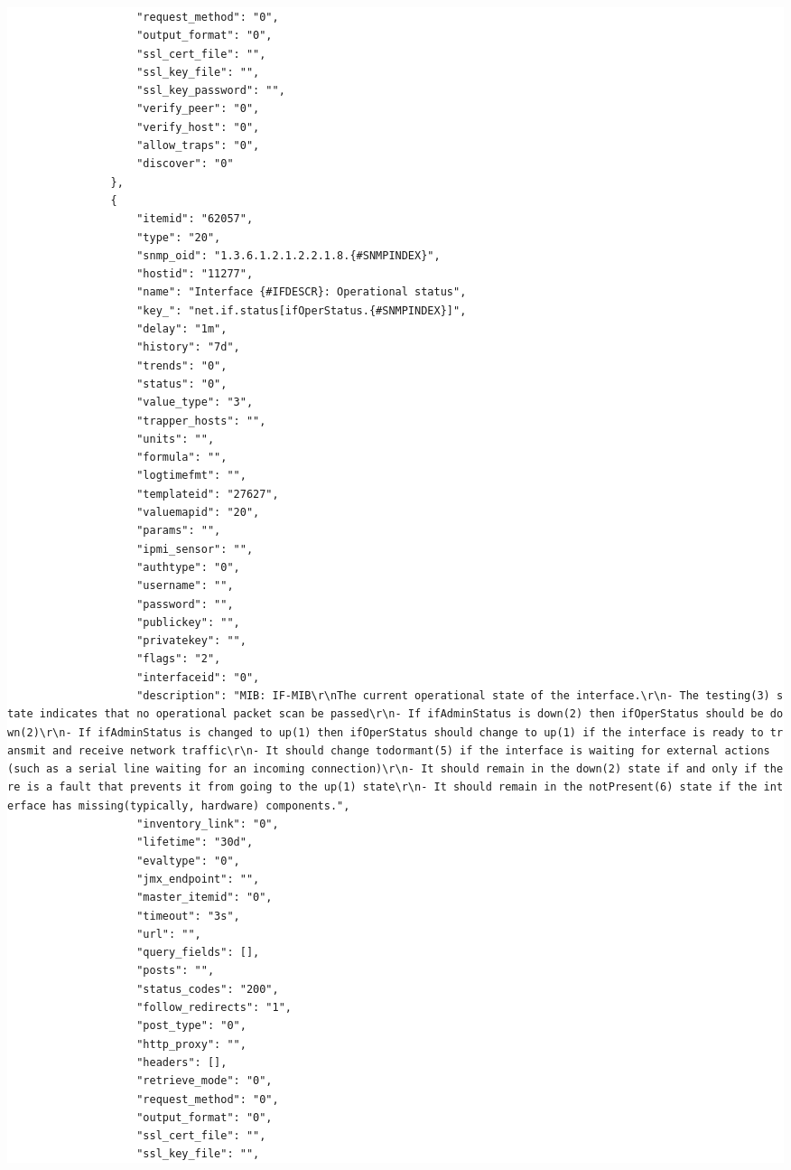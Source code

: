                         "request_method": "0",
                        "output_format": "0",
                        "ssl_cert_file": "",
                        "ssl_key_file": "",
                        "ssl_key_password": "",
                        "verify_peer": "0",
                        "verify_host": "0",
                        "allow_traps": "0",
                        "discover": "0"
                    },
                    {
                        "itemid": "62057",
                        "type": "20",
                        "snmp_oid": "1.3.6.1.2.1.2.2.1.8.{#SNMPINDEX}",
                        "hostid": "11277",
                        "name": "Interface {#IFDESCR}: Operational status",
                        "key_": "net.if.status[ifOperStatus.{#SNMPINDEX}]",
                        "delay": "1m",
                        "history": "7d",
                        "trends": "0",
                        "status": "0",
                        "value_type": "3",
                        "trapper_hosts": "",
                        "units": "",
                        "formula": "",
                        "logtimefmt": "",
                        "templateid": "27627",
                        "valuemapid": "20",
                        "params": "",
                        "ipmi_sensor": "",
                        "authtype": "0",
                        "username": "",
                        "password": "",
                        "publickey": "",
                        "privatekey": "",
                        "flags": "2",
                        "interfaceid": "0",
                        "description": "MIB: IF-MIB\r\nThe current operational state of the interface.\r\n- The testing(3) state indicates that no operational packet scan be passed\r\n- If ifAdminStatus is down(2) then ifOperStatus should be down(2)\r\n- If ifAdminStatus is changed to up(1) then ifOperStatus should change to up(1) if the interface is ready to transmit and receive network traffic\r\n- It should change todormant(5) if the interface is waiting for external actions (such as a serial line waiting for an incoming connection)\r\n- It should remain in the down(2) state if and only if there is a fault that prevents it from going to the up(1) state\r\n- It should remain in the notPresent(6) state if the interface has missing(typically, hardware) components.",
                        "inventory_link": "0",
                        "lifetime": "30d",
                        "evaltype": "0",
                        "jmx_endpoint": "",
                        "master_itemid": "0",
                        "timeout": "3s",
                        "url": "",
                        "query_fields": [],
                        "posts": "",
                        "status_codes": "200",
                        "follow_redirects": "1",
                        "post_type": "0",
                        "http_proxy": "",
                        "headers": [],
                        "retrieve_mode": "0",
                        "request_method": "0",
                        "output_format": "0",
                        "ssl_cert_file": "",
                        "ssl_key_file": "",